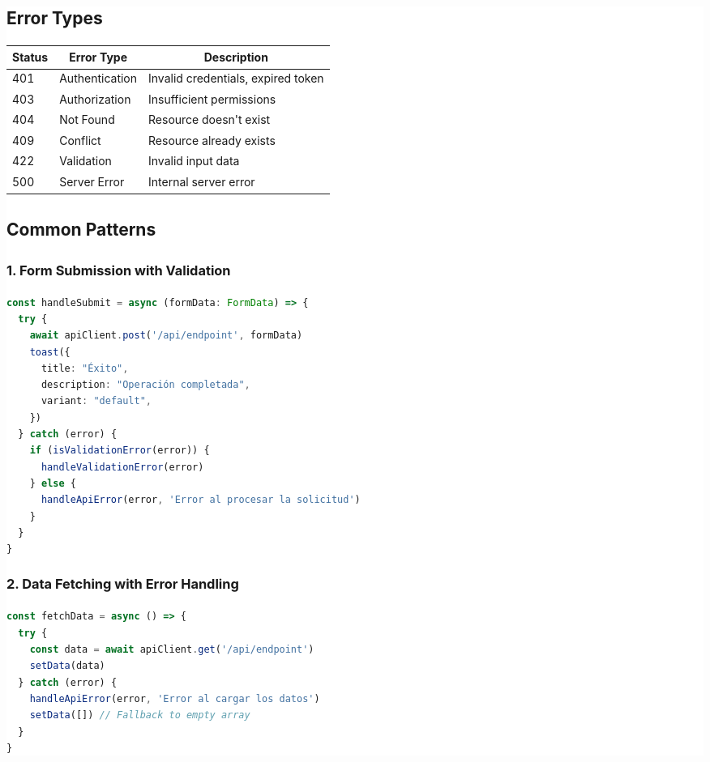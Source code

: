## Error Types

| Status | Error Type | Description |
|--------|------------|-------------|
| 401 | Authentication | Invalid credentials, expired token |
| 403 | Authorization | Insufficient permissions |
| 404 | Not Found | Resource doesn't exist |
| 409 | Conflict | Resource already exists |
| 422 | Validation | Invalid input data |
| 500 | Server Error | Internal server error |

## Common Patterns

### 1. Form Submission with Validation

```typescript
const handleSubmit = async (formData: FormData) => {
  try {
    await apiClient.post('/api/endpoint', formData)
    toast({
      title: "Éxito",
      description: "Operación completada",
      variant: "default",
    })
  } catch (error) {
    if (isValidationError(error)) {
      handleValidationError(error)
    } else {
      handleApiError(error, 'Error al procesar la solicitud')
    }
  }
}
```

### 2. Data Fetching with Error Handling

```typescript
const fetchData = async () => {
  try {
    const data = await apiClient.get('/api/endpoint')
    setData(data)
  } catch (error) {
    handleApiError(error, 'Error al cargar los datos')
    setData([]) // Fallback to empty array
  }
}
```
